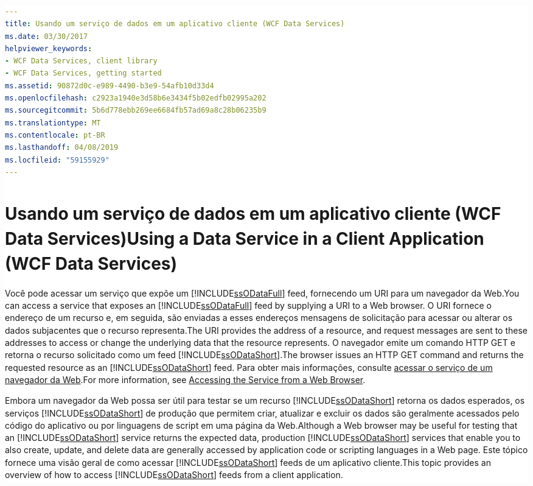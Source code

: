 ```yaml
---
title: Usando um serviço de dados em um aplicativo cliente (WCF Data Services)
ms.date: 03/30/2017
helpviewer_keywords:
- WCF Data Services, client library
- WCF Data Services, getting started
ms.assetid: 90872d0c-e989-4490-b3e9-54afb10d33d4
ms.openlocfilehash: c2923a1940e3d58b6e3434f5b02edfb02995a202
ms.sourcegitcommit: 5b6d778ebb269ee6684fb57ad69a8c28b06235b9
ms.translationtype: MT
ms.contentlocale: pt-BR
ms.lasthandoff: 04/08/2019
ms.locfileid: "59155929"
---
```

# <a name="using-a-data-service-in-a-client-application-wcf-data-services"></a><span data-ttu-id="9016d-102">Usando um serviço de dados em um aplicativo cliente (WCF Data Services)</span><span class="sxs-lookup"><span data-stu-id="9016d-102">Using a Data Service in a Client Application (WCF Data Services)</span></span>
<span data-ttu-id="9016d-103">Você pode acessar um serviço que expõe um [!INCLUDE[ssODataFull](../../../../includes/ssodatafull-md.md)] feed, fornecendo um URI para um navegador da Web.</span><span class="sxs-lookup"><span data-stu-id="9016d-103">You can access a service that exposes an [!INCLUDE[ssODataFull](../../../../includes/ssodatafull-md.md)] feed by supplying a URI to a Web browser.</span></span> <span data-ttu-id="9016d-104">O URI fornece o endereço de um recurso e, em seguida, são enviadas a esses endereços mensagens de solicitação para acessar ou alterar os dados subjacentes que o recurso representa.</span><span class="sxs-lookup"><span data-stu-id="9016d-104">The URI provides the address of a resource, and request messages are sent to these addresses to access or change the underlying data that the resource represents.</span></span> <span data-ttu-id="9016d-105">O navegador emite um comando HTTP GET e retorna o recurso solicitado como um feed [!INCLUDE[ssODataShort](../../../../includes/ssodatashort-md.md)].</span><span class="sxs-lookup"><span data-stu-id="9016d-105">The browser issues an HTTP GET command and returns the requested resource as an [!INCLUDE[ssODataShort](../../../../includes/ssodatashort-md.md)] feed.</span></span> <span data-ttu-id="9016d-106">Para obter mais informações, consulte [acessar o serviço de um navegador da Web](../../../../docs/framework/data/wcf/accessing-the-service-from-a-web-browser-wcf-data-services-quickstart.md).</span><span class="sxs-lookup"><span data-stu-id="9016d-106">For more information, see [Accessing the Service from a Web Browser](../../../../docs/framework/data/wcf/accessing-the-service-from-a-web-browser-wcf-data-services-quickstart.md).</span></span>  
  
 <span data-ttu-id="9016d-107">Embora um navegador da Web possa ser útil para testar se um recurso [!INCLUDE[ssODataShort](../../../../includes/ssodatashort-md.md)] retorna os dados esperados, os serviços [!INCLUDE[ssODataShort](../../../../includes/ssodatashort-md.md)] de produção que permitem criar, atualizar e excluir os dados são geralmente acessados pelo código do aplicativo ou por linguagens de script em uma página da Web.</span><span class="sxs-lookup"><span data-stu-id="9016d-107">Although a Web browser may be useful for testing that an [!INCLUDE[ssODataShort](../../../../includes/ssodatashort-md.md)] service returns the expected data, production [!INCLUDE[ssODataShort](../../../../includes/ssodatashort-md.md)] services that enable you to also create, update, and delete data are generally accessed by application code or scripting languages in a Web page.</span></span> <span data-ttu-id="9016d-108">Este tópico fornece uma visão geral de como acessar [!INCLUDE[ssODataShort](../../../../includes/ssodatashort-md.md)] feeds de um aplicativo cliente.</span><span class="sxs-lookup"><span data-stu-id="9016d-108">This topic provides an overview of how to access [!INCLUDE[ssODataShort](../../../../includes/ssodatashort-md.md)] feeds from a client application.</span></span>  
  